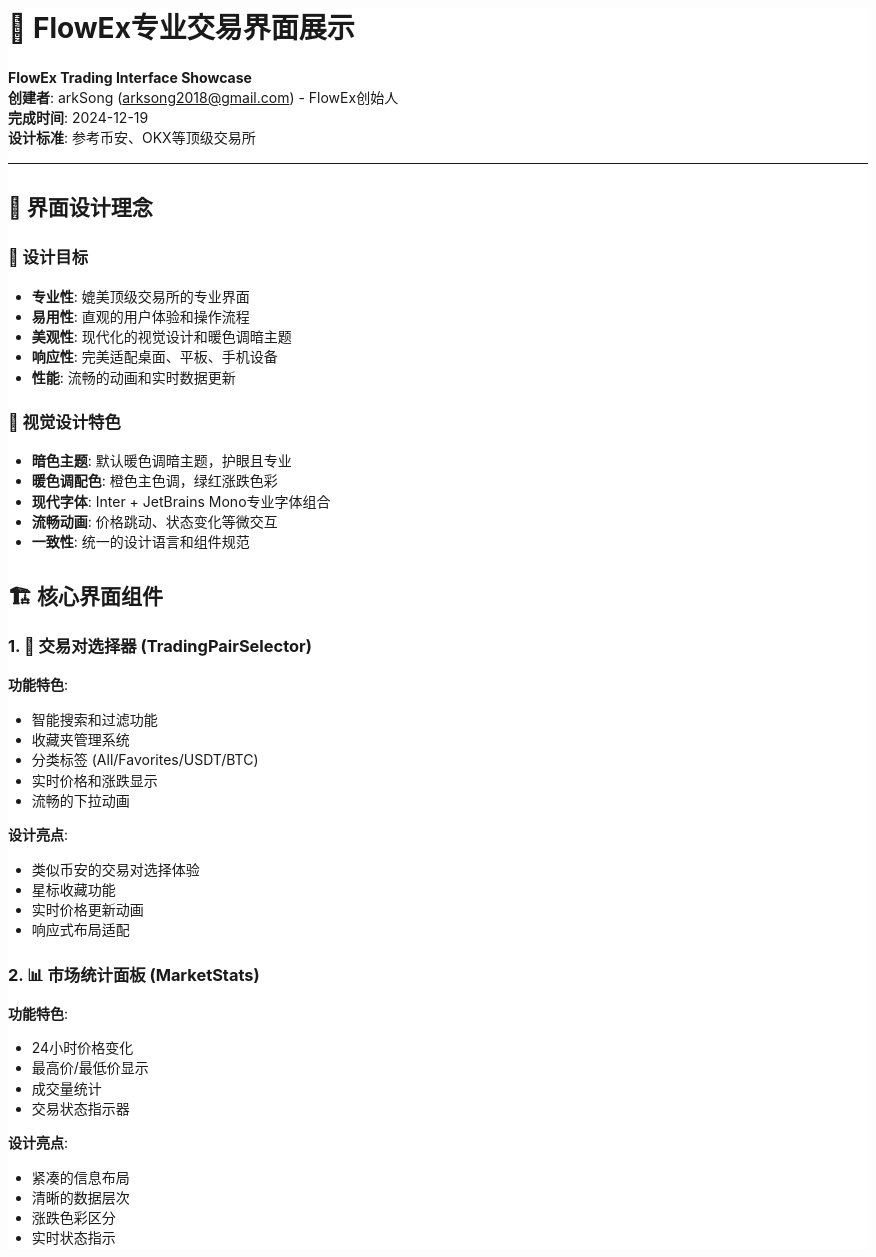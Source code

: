 # 🎨 FlowEx专业交易界面展示

**FlowEx Trading Interface Showcase**  
**创建者**: arkSong (arksong2018@gmail.com) - FlowEx创始人  
**完成时间**: 2024-12-19  
**设计标准**: 参考币安、OKX等顶级交易所  

---

## 🎯 界面设计理念

### 🌟 设计目标
- **专业性**: 媲美顶级交易所的专业界面
- **易用性**: 直观的用户体验和操作流程
- **美观性**: 现代化的视觉设计和暖色调暗主题
- **响应性**: 完美适配桌面、平板、手机设备
- **性能**: 流畅的动画和实时数据更新

### 🎨 视觉设计特色
- **暗色主题**: 默认暖色调暗主题，护眼且专业
- **暖色调配色**: 橙色主色调，绿红涨跌色彩
- **现代字体**: Inter + JetBrains Mono专业字体组合
- **流畅动画**: 价格跳动、状态变化等微交互
- **一致性**: 统一的设计语言和组件规范

## 🏗️ 核心界面组件

### 1. 🔄 交易对选择器 (TradingPairSelector)
**功能特色**:
- 智能搜索和过滤功能
- 收藏夹管理系统
- 分类标签 (All/Favorites/USDT/BTC)
- 实时价格和涨跌显示
- 流畅的下拉动画

**设计亮点**:
- 类似币安的交易对选择体验
- 星标收藏功能
- 实时价格更新动画
- 响应式布局适配

### 2. 📊 市场统计面板 (MarketStats)
**功能特色**:
- 24小时价格变化
- 最高价/最低价显示
- 成交量统计
- 交易状态指示器

**设计亮点**:
- 紧凑的信息布局
- 清晰的数据层次
- 涨跌色彩区分
- 实时状态指示
